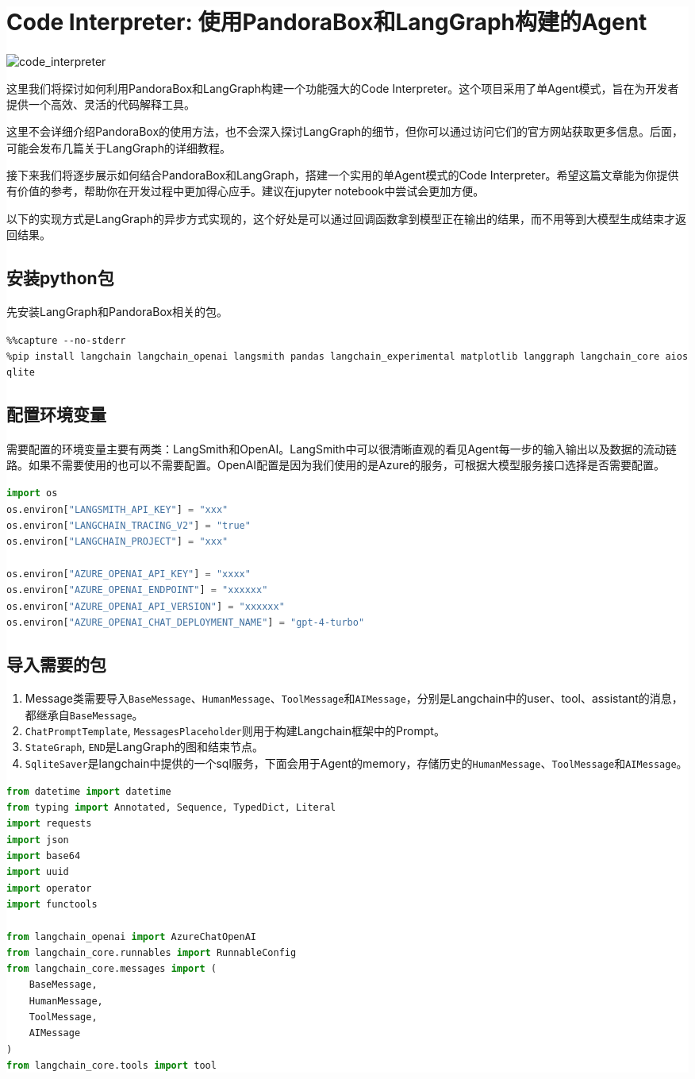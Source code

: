 # Code Interpreter: 使用PandoraBox和LangGraph构建的Agent

![code_interpreter](https://pydaxing-public.oss-cn-hangzhou.aliyuncs.com/20240625_Code_Interpreter/code_interpreter.png)

这里我们将探讨如何利用PandoraBox和LangGraph构建一个功能强大的Code Interpreter。这个项目采用了单Agent模式，旨在为开发者提供一个高效、灵活的代码解释工具。

这里不会详细介绍PandoraBox的使用方法，也不会深入探讨LangGraph的细节，但你可以通过访问它们的官方网站获取更多信息。后面，可能会发布几篇关于LangGraph的详细教程。

接下来我们将逐步展示如何结合PandoraBox和LangGraph，搭建一个实用的单Agent模式的Code Interpreter。希望这篇文章能为你提供有价值的参考，帮助你在开发过程中更加得心应手。建议在jupyter notebook中尝试会更加方便。 

以下的实现方式是LangGraph的异步方式实现的，这个好处是可以通过回调函数拿到模型正在输出的结果，而不用等到大模型生成结束才返回结果。

## 安装python包
先安装LangGraph和PandoraBox相关的包。
```commandline
%%capture --no-stderr
%pip install langchain langchain_openai langsmith pandas langchain_experimental matplotlib langgraph langchain_core aiosqlite
```

## 配置环境变量
需要配置的环境变量主要有两类：LangSmith和OpenAI。LangSmith中可以很清晰直观的看见Agent每一步的输入输出以及数据的流动链路。如果不需要使用的也可以不需要配置。OpenAI配置是因为我们使用的是Azure的服务，可根据大模型服务接口选择是否需要配置。

```python
import os
os.environ["LANGSMITH_API_KEY"] = "xxx"
os.environ["LANGCHAIN_TRACING_V2"] = "true"
os.environ["LANGCHAIN_PROJECT"] = "xxx"

os.environ["AZURE_OPENAI_API_KEY"] = "xxxx"
os.environ["AZURE_OPENAI_ENDPOINT"] = "xxxxxx"
os.environ["AZURE_OPENAI_API_VERSION"] = "xxxxxx"
os.environ["AZURE_OPENAI_CHAT_DEPLOYMENT_NAME"] = "gpt-4-turbo"
```

## 导入需要的包
1. Message类需要导入`BaseMessage`、`HumanMessage`、`ToolMessage`和`AIMessage`，分别是Langchain中的user、tool、assistant的消息，都继承自`BaseMessage`。
2. `ChatPromptTemplate`, `MessagesPlaceholder`则用于构建Langchain框架中的Prompt。
3. `StateGraph`, `END`是LangGraph的图和结束节点。
4. `SqliteSaver`是langchain中提供的一个sql服务，下面会用于Agent的memory，存储历史的`HumanMessage`、`ToolMessage`和`AIMessage`。

```python
from datetime import datetime
from typing import Annotated, Sequence, TypedDict, Literal
import requests
import json
import base64
import uuid
import operator
import functools

from langchain_openai import AzureChatOpenAI
from langchain_core.runnables import RunnableConfig
from langchain_core.messages import (
    BaseMessage,
    HumanMessage,
    ToolMessage,
    AIMessage
)
from langchain_core.tools import tool
```
